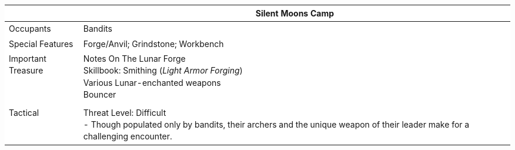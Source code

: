 
|   | Silent Moons Camp  |
| :--- | --- |
| Occupants | Bandits |
| Special Features | Forge/Anvil; Grindstone; Workbench |
| Important Treasure | Notes On The Lunar Forge<br/>Skillbook: Smithing (*Light Armor Forging*)<br/>Various Lunar-enchanted weapons<br/>Bouncer |
|||
| Tactical | Threat Level: Difficult<br/>- Though populated only by bandits, their archers and the unique weapon of their leader make for a challenging encounter. |